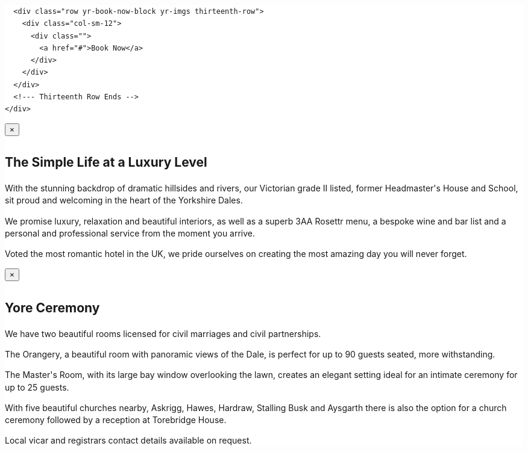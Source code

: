       <div class="row yr-book-now-block yr-imgs thirteenth-row">
        <div class="col-sm-12">
          <div class="">
            <a href="#">Book Now</a>
          </div>
        </div>
      </div>
      <!--- Thirteenth Row Ends -->
    </div>


<div id="myModal1" class="modal fade" role="dialog">
<div class="modal-dialog">


<div class="modal-content full_text menu yr-container-fluid">
<div class="modal-body yr-content-body">

<button class="close" type="button" data-dismiss="modal">×</button>
<h2>The Simple Life at a Luxury Level</h2>
With the stunning backdrop of dramatic hillsides and rivers, our Victorian grade II listed, former Headmaster's House and School, sit proud and welcoming in the heart of the Yorkshire Dales.

We promise luxury, relaxation and beautiful interiors, as well as a superb 3AA Rosettr menu, a bespoke wine and bar list and a personal and professional service from the moment you arrive.

Voted the most romantic hotel in the UK, we pride ourselves on creating the most amazing day you will never forget.

</div>
</div>
</div>
</div>

<div id="myModal2" class="modal fade" role="dialog">
<div class="modal-dialog">


<div class="modal-content full_text menu yr-container-fluid">
<div class="modal-body yr-content-body">

<button class="close" type="button" data-dismiss="modal">×</button>
<h2>Yore Ceremony</h2>
We have two beautiful rooms licensed for civil marriages and civil partnerships.

The Orangery, a beautiful room with panoramic views of the Dale, is perfect for up to 90 guests seated, more withstanding.

The Master's Room, with its large bay window overlooking the lawn, creates an elegant setting ideal for an intimate ceremony for up to 25 guests.

With five beautiful churches nearby, Askrigg, Hawes, Hardraw, Stalling Busk and Aysgarth there is also the option for a church ceremony followed by a reception at Torebridge House.

Local vicar and registrars contact details available on request.

</div>
</div>
</div>
</div>
